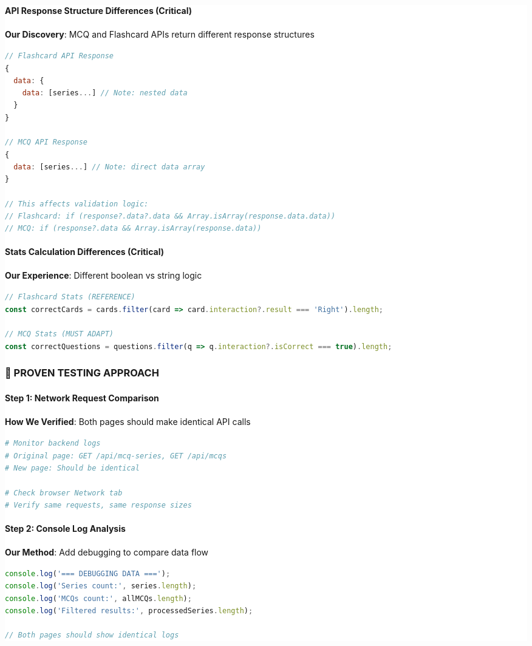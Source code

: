 
#### API Response Structure Differences (Critical)
**Our Discovery**: MCQ and Flashcard APIs return different response structures
```javascript
// Flashcard API Response
{
  data: {
    data: [series...] // Note: nested data
  }
}

// MCQ API Response
{
  data: [series...] // Note: direct data array
}

// This affects validation logic:
// Flashcard: if (response?.data?.data && Array.isArray(response.data.data))
// MCQ: if (response?.data && Array.isArray(response.data))
```

#### Stats Calculation Differences (Critical)
**Our Experience**: Different boolean vs string logic
```javascript
// Flashcard Stats (REFERENCE)
const correctCards = cards.filter(card => card.interaction?.result === 'Right').length;

// MCQ Stats (MUST ADAPT)
const correctQuestions = questions.filter(q => q.interaction?.isCorrect === true).length;
```

### 🧪 PROVEN TESTING APPROACH

#### Step 1: Network Request Comparison
**How We Verified**: Both pages should make identical API calls
```bash
# Monitor backend logs
# Original page: GET /api/mcq-series, GET /api/mcqs
# New page: Should be identical

# Check browser Network tab
# Verify same requests, same response sizes
```

#### Step 2: Console Log Analysis
**Our Method**: Add debugging to compare data flow
```javascript
console.log('=== DEBUGGING DATA ===');
console.log('Series count:', series.length);
console.log('MCQs count:', allMCQs.length);
console.log('Filtered results:', processedSeries.length);

// Both pages should show identical logs
```
